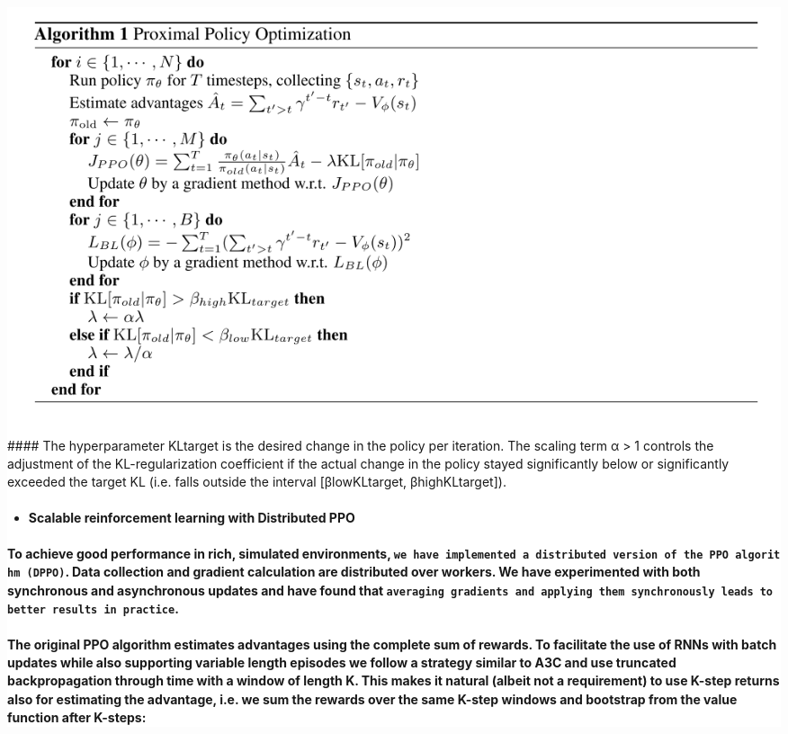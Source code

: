 <p align="center">
<img src="/images/577.png"><br/>
</p>
#### The hyperparameter KLtarget is the desired change in the policy per iteration. The scaling term α > 1 controls the adjustment of the KL-regularization coefficient if the actual change in the policy stayed significantly below or significantly exceeded the target KL (i.e. falls outside the interval [βlowKLtarget, βhighKLtarget]).

- #### Scalable reinforcement learning with Distributed PPO

#### To achieve good performance in rich, simulated environments, `we have implemented a distributed version of the PPO algorithm (DPPO)`. Data collection and gradient calculation are distributed over workers. We have experimented with both synchronous and asynchronous updates and have found that `averaging gradients and applying them synchronously leads to better results in practice`.

#### The original PPO algorithm estimates advantages using the complete sum of rewards. To facilitate the use of RNNs with batch updates while also supporting variable length episodes we follow a strategy similar to A3C and use truncated backpropagation through time with a window of length K. This makes it natural (albeit not a requirement) to use K-step returns also for estimating the advantage, i.e. we sum the rewards over the same K-step windows and bootstrap from the value function after K-steps:
